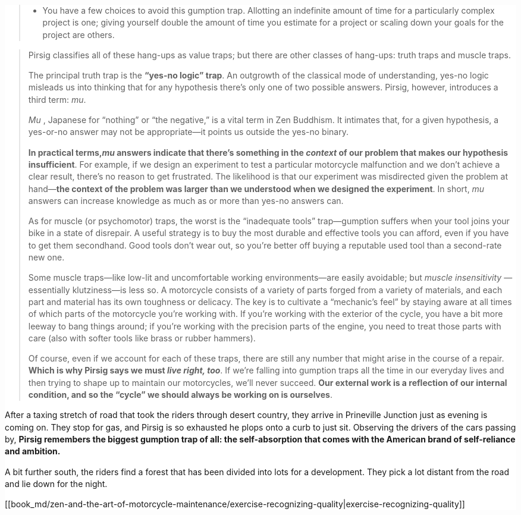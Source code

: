 >   * You have a few choices to avoid this gumption trap. Allotting an indefinite amount of time for a particularly complex project is one; giving yourself double the amount of time you estimate for a project or scaling down your goals for the project are others. 
> 

> 
> Pirsig classifies all of these hang-ups as value traps; but there are other classes of hang-ups: truth traps and muscle traps.
> 
> The principal truth trap is the **“yes-no logic” trap**. An outgrowth of the classical mode of understanding, yes-no logic misleads us into thinking that for any hypothesis there’s only one of two possible answers. Pirsig, however, introduces a third term: _mu_.
> 
> _Mu_ , Japanese for “nothing” or “the negative,” is a vital term in Zen Buddhism. It intimates that, for a given hypothesis, a yes-or-no answer may not be appropriate—it points us outside the yes-no binary.
> 
> **In practical terms,_mu_ answers indicate that there’s something in the _context_ of our problem that makes our hypothesis insufficient**. For example, if we design an experiment to test a particular motorcycle malfunction and we don’t achieve a clear result, there’s no reason to get frustrated. The likelihood is that our experiment was misdirected given the problem at hand—**the context of the problem was larger than we understood when we designed the experiment**. In short, _mu_ answers can increase knowledge as much as or more than yes-no answers can.
> 
> As for muscle (or psychomotor) traps, the worst is the “inadequate tools” trap—gumption suffers when your tool joins your bike in a state of disrepair. A useful strategy is to buy the most durable and effective tools you can afford, even if you have to get them secondhand. Good tools don’t wear out, so you’re better off buying a reputable used tool than a second-rate new one.
> 
> Some muscle traps—like low-lit and uncomfortable working environments—are easily avoidable; but _muscle insensitivity_ —essentially klutziness—is less so. A motorcycle consists of a variety of parts forged from a variety of materials, and each part and material has its own toughness or delicacy. The key is to cultivate a “mechanic’s feel” by staying aware at all times of which parts of the motorcycle you’re working with. If you’re working with the exterior of the cycle, you have a bit more leeway to bang things around; if you’re working with the precision parts of the engine, you need to treat those parts with care (also with softer tools like brass or rubber hammers).
> 
> Of course, even if we account for each of these traps, there are still any number that might arise in the course of a repair. **Which is why Pirsig says we must _live right, too_**. If we’re falling into gumption traps all the time in our everyday lives and then trying to shape up to maintain our motorcycles, we’ll never succeed. **Our external work is a reflection of our internal condition, and so the “cycle” we should always be working on is ourselves**.

After a taxing stretch of road that took the riders through desert country, they arrive in Prineville Junction just as evening is coming on. They stop for gas, and Pirsig is so exhausted he plops onto a curb to just sit. Observing the drivers of the cars passing by, **Pirsig remembers the biggest gumption trap of all: the self-absorption that comes with the American brand of self-reliance and ambition.**

A bit further south, the riders find a forest that has been divided into lots for a development. They pick a lot distant from the road and lie down for the night.

[[book_md/zen-and-the-art-of-motorcycle-maintenance/exercise-recognizing-quality|exercise-recognizing-quality]]
